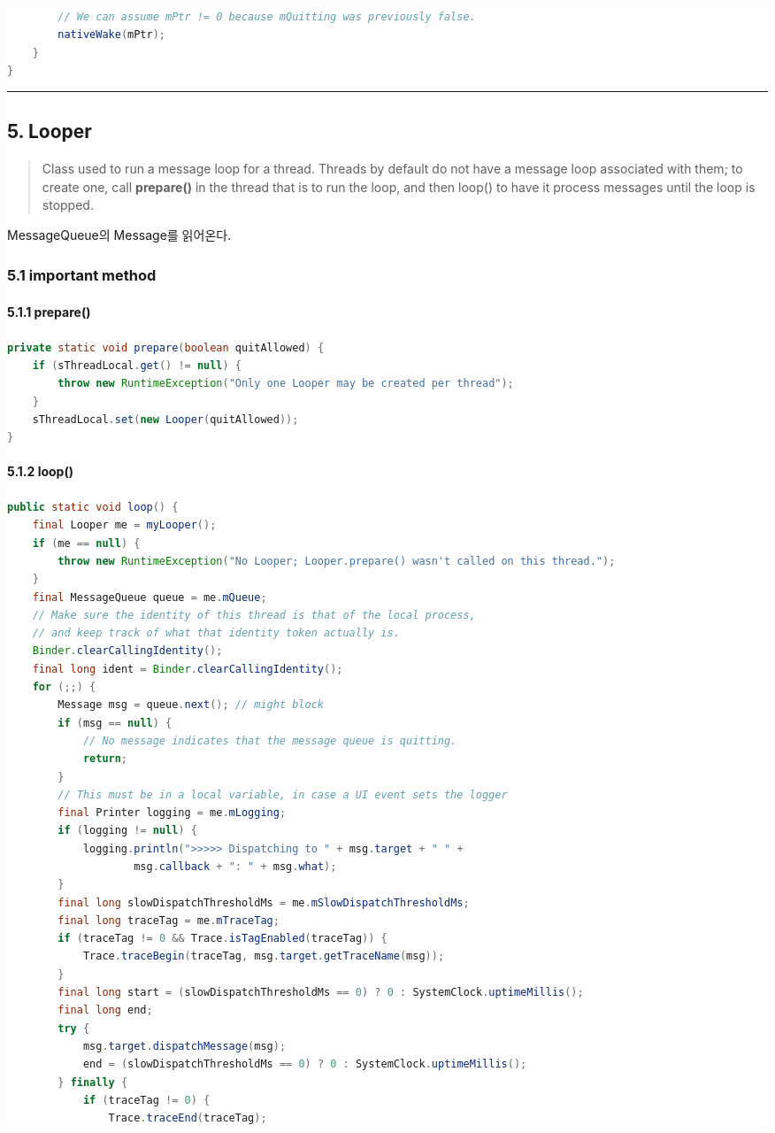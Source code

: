 ```java
        // We can assume mPtr != 0 because mQuitting was previously false.
        nativeWake(mPtr);
    }
}
```

----------------

## 5. Looper
> Class used to run a message loop for a thread. Threads by default do not have a message loop associated with them; to create one, call **prepare()** in the thread that is to run the loop, and then loop() to have it process messages until the loop is stopped.

MessageQueue의 Message를 읽어온다.

### 5.1 important method

#### 5.1.1 prepare()
```java
private static void prepare(boolean quitAllowed) {
    if (sThreadLocal.get() != null) {
        throw new RuntimeException("Only one Looper may be created per thread");
    }
    sThreadLocal.set(new Looper(quitAllowed));
}
```
#### 5.1.2 loop()
```java
public static void loop() {
    final Looper me = myLooper();
    if (me == null) {
        throw new RuntimeException("No Looper; Looper.prepare() wasn't called on this thread.");
    }
    final MessageQueue queue = me.mQueue;
    // Make sure the identity of this thread is that of the local process,
    // and keep track of what that identity token actually is.
    Binder.clearCallingIdentity();
    final long ident = Binder.clearCallingIdentity();
    for (;;) {
        Message msg = queue.next(); // might block
        if (msg == null) {
            // No message indicates that the message queue is quitting.
            return;
        }
        // This must be in a local variable, in case a UI event sets the logger
        final Printer logging = me.mLogging;
        if (logging != null) {
            logging.println(">>>>> Dispatching to " + msg.target + " " +
                    msg.callback + ": " + msg.what);
        }
        final long slowDispatchThresholdMs = me.mSlowDispatchThresholdMs;
        final long traceTag = me.mTraceTag;
        if (traceTag != 0 && Trace.isTagEnabled(traceTag)) {
            Trace.traceBegin(traceTag, msg.target.getTraceName(msg));
        }
        final long start = (slowDispatchThresholdMs == 0) ? 0 : SystemClock.uptimeMillis();
        final long end;
        try {
            msg.target.dispatchMessage(msg);
            end = (slowDispatchThresholdMs == 0) ? 0 : SystemClock.uptimeMillis();
        } finally {
            if (traceTag != 0) {
                Trace.traceEnd(traceTag);
```